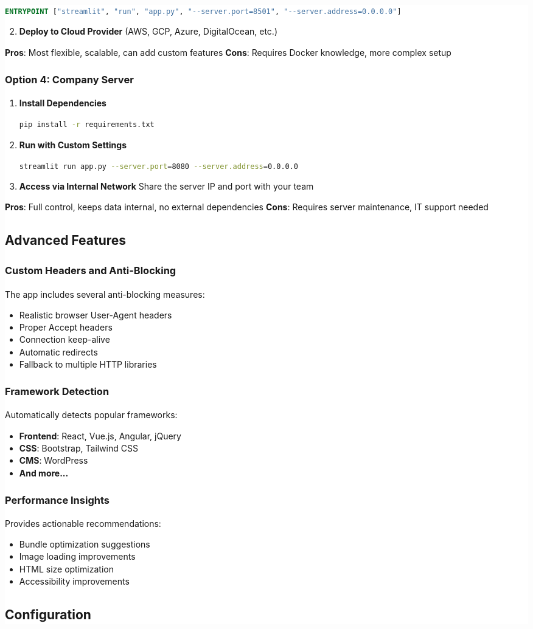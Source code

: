    ```dockerfile
   ENTRYPOINT ["streamlit", "run", "app.py", "--server.port=8501", "--server.address=0.0.0.0"]
   ```

2. **Deploy to Cloud Provider** (AWS, GCP, Azure, DigitalOcean, etc.)

**Pros**: Most flexible, scalable, can add custom features
**Cons**: Requires Docker knowledge, more complex setup

### Option 4: Company Server

1. **Install Dependencies**
   ```bash
   pip install -r requirements.txt
   ```

2. **Run with Custom Settings**
   ```bash
   streamlit run app.py --server.port=8080 --server.address=0.0.0.0
   ```

3. **Access via Internal Network**
   Share the server IP and port with your team

**Pros**: Full control, keeps data internal, no external dependencies
**Cons**: Requires server maintenance, IT support needed

## Advanced Features

### Custom Headers and Anti-Blocking

The app includes several anti-blocking measures:
- Realistic browser User-Agent headers
- Proper Accept headers
- Connection keep-alive
- Automatic redirects
- Fallback to multiple HTTP libraries

### Framework Detection

Automatically detects popular frameworks:
- **Frontend**: React, Vue.js, Angular, jQuery
- **CSS**: Bootstrap, Tailwind CSS
- **CMS**: WordPress
- **And more...**

### Performance Insights

Provides actionable recommendations:
- Bundle optimization suggestions
- Image loading improvements
- HTML size optimization
- Accessibility improvements

## Configuration
